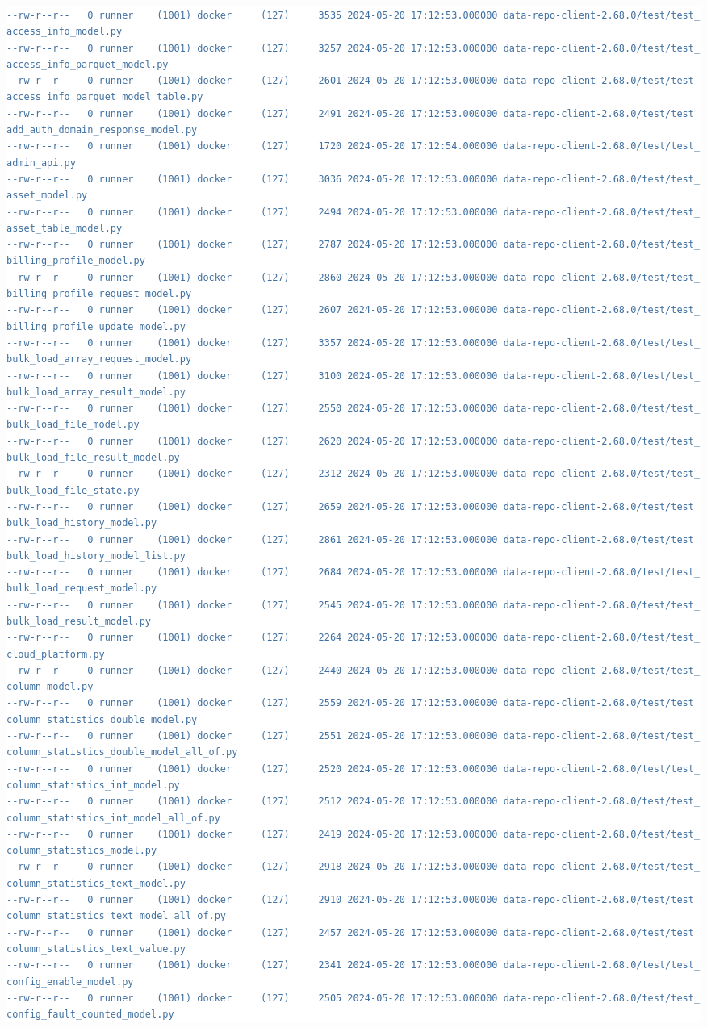 ```diff
--rw-r--r--   0 runner    (1001) docker     (127)     3535 2024-05-20 17:12:53.000000 data-repo-client-2.68.0/test/test_access_info_model.py
--rw-r--r--   0 runner    (1001) docker     (127)     3257 2024-05-20 17:12:53.000000 data-repo-client-2.68.0/test/test_access_info_parquet_model.py
--rw-r--r--   0 runner    (1001) docker     (127)     2601 2024-05-20 17:12:53.000000 data-repo-client-2.68.0/test/test_access_info_parquet_model_table.py
--rw-r--r--   0 runner    (1001) docker     (127)     2491 2024-05-20 17:12:53.000000 data-repo-client-2.68.0/test/test_add_auth_domain_response_model.py
--rw-r--r--   0 runner    (1001) docker     (127)     1720 2024-05-20 17:12:54.000000 data-repo-client-2.68.0/test/test_admin_api.py
--rw-r--r--   0 runner    (1001) docker     (127)     3036 2024-05-20 17:12:53.000000 data-repo-client-2.68.0/test/test_asset_model.py
--rw-r--r--   0 runner    (1001) docker     (127)     2494 2024-05-20 17:12:53.000000 data-repo-client-2.68.0/test/test_asset_table_model.py
--rw-r--r--   0 runner    (1001) docker     (127)     2787 2024-05-20 17:12:53.000000 data-repo-client-2.68.0/test/test_billing_profile_model.py
--rw-r--r--   0 runner    (1001) docker     (127)     2860 2024-05-20 17:12:53.000000 data-repo-client-2.68.0/test/test_billing_profile_request_model.py
--rw-r--r--   0 runner    (1001) docker     (127)     2607 2024-05-20 17:12:53.000000 data-repo-client-2.68.0/test/test_billing_profile_update_model.py
--rw-r--r--   0 runner    (1001) docker     (127)     3357 2024-05-20 17:12:53.000000 data-repo-client-2.68.0/test/test_bulk_load_array_request_model.py
--rw-r--r--   0 runner    (1001) docker     (127)     3100 2024-05-20 17:12:53.000000 data-repo-client-2.68.0/test/test_bulk_load_array_result_model.py
--rw-r--r--   0 runner    (1001) docker     (127)     2550 2024-05-20 17:12:53.000000 data-repo-client-2.68.0/test/test_bulk_load_file_model.py
--rw-r--r--   0 runner    (1001) docker     (127)     2620 2024-05-20 17:12:53.000000 data-repo-client-2.68.0/test/test_bulk_load_file_result_model.py
--rw-r--r--   0 runner    (1001) docker     (127)     2312 2024-05-20 17:12:53.000000 data-repo-client-2.68.0/test/test_bulk_load_file_state.py
--rw-r--r--   0 runner    (1001) docker     (127)     2659 2024-05-20 17:12:53.000000 data-repo-client-2.68.0/test/test_bulk_load_history_model.py
--rw-r--r--   0 runner    (1001) docker     (127)     2861 2024-05-20 17:12:53.000000 data-repo-client-2.68.0/test/test_bulk_load_history_model_list.py
--rw-r--r--   0 runner    (1001) docker     (127)     2684 2024-05-20 17:12:53.000000 data-repo-client-2.68.0/test/test_bulk_load_request_model.py
--rw-r--r--   0 runner    (1001) docker     (127)     2545 2024-05-20 17:12:53.000000 data-repo-client-2.68.0/test/test_bulk_load_result_model.py
--rw-r--r--   0 runner    (1001) docker     (127)     2264 2024-05-20 17:12:53.000000 data-repo-client-2.68.0/test/test_cloud_platform.py
--rw-r--r--   0 runner    (1001) docker     (127)     2440 2024-05-20 17:12:53.000000 data-repo-client-2.68.0/test/test_column_model.py
--rw-r--r--   0 runner    (1001) docker     (127)     2559 2024-05-20 17:12:53.000000 data-repo-client-2.68.0/test/test_column_statistics_double_model.py
--rw-r--r--   0 runner    (1001) docker     (127)     2551 2024-05-20 17:12:53.000000 data-repo-client-2.68.0/test/test_column_statistics_double_model_all_of.py
--rw-r--r--   0 runner    (1001) docker     (127)     2520 2024-05-20 17:12:53.000000 data-repo-client-2.68.0/test/test_column_statistics_int_model.py
--rw-r--r--   0 runner    (1001) docker     (127)     2512 2024-05-20 17:12:53.000000 data-repo-client-2.68.0/test/test_column_statistics_int_model_all_of.py
--rw-r--r--   0 runner    (1001) docker     (127)     2419 2024-05-20 17:12:53.000000 data-repo-client-2.68.0/test/test_column_statistics_model.py
--rw-r--r--   0 runner    (1001) docker     (127)     2918 2024-05-20 17:12:53.000000 data-repo-client-2.68.0/test/test_column_statistics_text_model.py
--rw-r--r--   0 runner    (1001) docker     (127)     2910 2024-05-20 17:12:53.000000 data-repo-client-2.68.0/test/test_column_statistics_text_model_all_of.py
--rw-r--r--   0 runner    (1001) docker     (127)     2457 2024-05-20 17:12:53.000000 data-repo-client-2.68.0/test/test_column_statistics_text_value.py
--rw-r--r--   0 runner    (1001) docker     (127)     2341 2024-05-20 17:12:53.000000 data-repo-client-2.68.0/test/test_config_enable_model.py
--rw-r--r--   0 runner    (1001) docker     (127)     2505 2024-05-20 17:12:53.000000 data-repo-client-2.68.0/test/test_config_fault_counted_model.py
```